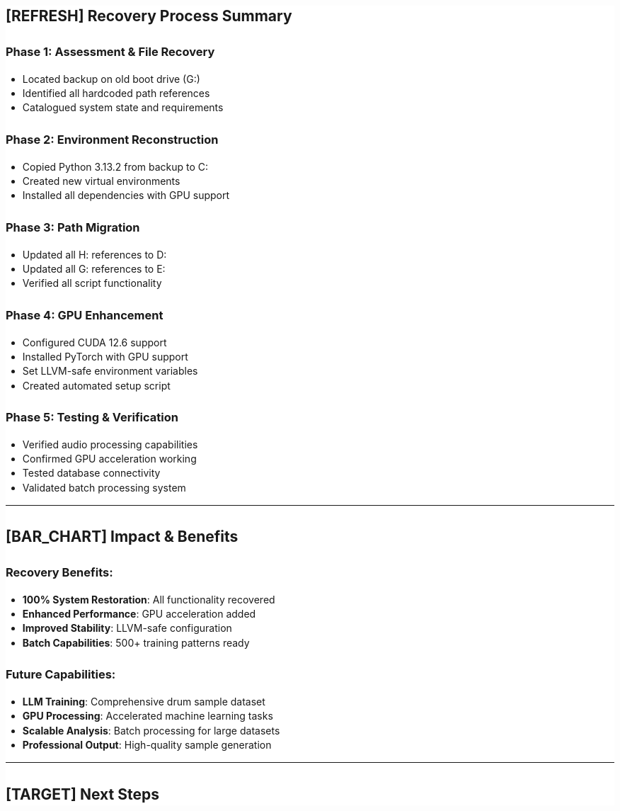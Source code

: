 
## [REFRESH] **Recovery Process Summary**

### **Phase 1: Assessment & File Recovery**
- Located backup on old boot drive (G:)
- Identified all hardcoded path references
- Catalogued system state and requirements

### **Phase 2: Environment Reconstruction**
- Copied Python 3.13.2 from backup to C:
- Created new virtual environments
- Installed all dependencies with GPU support

### **Phase 3: Path Migration**
- Updated all H: references to D:
- Updated all G: references to E:
- Verified all script functionality

### **Phase 4: GPU Enhancement**
- Configured CUDA 12.6 support
- Installed PyTorch with GPU support
- Set LLVM-safe environment variables
- Created automated setup script

### **Phase 5: Testing & Verification**
- Verified audio processing capabilities
- Confirmed GPU acceleration working
- Tested database connectivity
- Validated batch processing system

---

## [BAR_CHART] **Impact & Benefits**

### **Recovery Benefits:**
- **100% System Restoration**: All functionality recovered
- **Enhanced Performance**: GPU acceleration added
- **Improved Stability**: LLVM-safe configuration
- **Batch Capabilities**: 500+ training patterns ready

### **Future Capabilities:**
- **LLM Training**: Comprehensive drum sample dataset
- **GPU Processing**: Accelerated machine learning tasks
- **Scalable Analysis**: Batch processing for large datasets
- **Professional Output**: High-quality sample generation

---

## [TARGET] **Next Steps**

